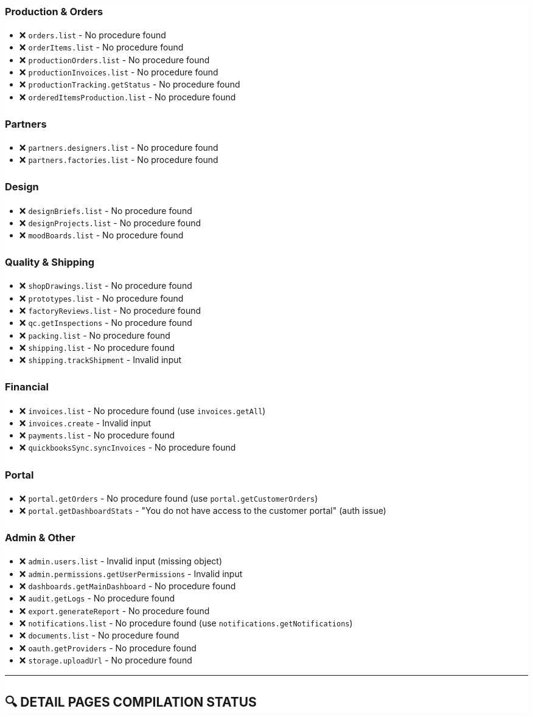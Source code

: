 ### Production & Orders
- ❌ `orders.list` - No procedure found
- ❌ `orderItems.list` - No procedure found
- ❌ `productionOrders.list` - No procedure found
- ❌ `productionInvoices.list` - No procedure found
- ❌ `productionTracking.getStatus` - No procedure found
- ❌ `orderedItemsProduction.list` - No procedure found

### Partners
- ❌ `partners.designers.list` - No procedure found
- ❌ `partners.factories.list` - No procedure found

### Design
- ❌ `designBriefs.list` - No procedure found
- ❌ `designProjects.list` - No procedure found
- ❌ `moodBoards.list` - No procedure found

### Quality & Shipping
- ❌ `shopDrawings.list` - No procedure found
- ❌ `prototypes.list` - No procedure found
- ❌ `factoryReviews.list` - No procedure found
- ❌ `qc.getInspections` - No procedure found
- ❌ `packing.list` - No procedure found
- ❌ `shipping.list` - No procedure found
- ❌ `shipping.trackShipment` - Invalid input

### Financial
- ❌ `invoices.list` - No procedure found (use `invoices.getAll`)
- ❌ `invoices.create` - Invalid input
- ❌ `payments.list` - No procedure found
- ❌ `quickbooksSync.syncInvoices` - No procedure found

### Portal
- ❌ `portal.getOrders` - No procedure found (use `portal.getCustomerOrders`)
- ❌ `portal.getDashboardStats` - "You do not have access to the customer portal" (auth issue)

### Admin & Other
- ❌ `admin.users.list` - Invalid input (missing object)
- ❌ `admin.permissions.getUserPermissions` - Invalid input
- ❌ `dashboards.getMainDashboard` - No procedure found
- ❌ `audit.getLogs` - No procedure found
- ❌ `export.generateReport` - No procedure found
- ❌ `notifications.list` - No procedure found (use `notifications.getNotifications`)
- ❌ `documents.list` - No procedure found
- ❌ `oauth.getProviders` - No procedure found
- ❌ `storage.uploadUrl` - No procedure found

---

## 🔍 DETAIL PAGES COMPILATION STATUS
